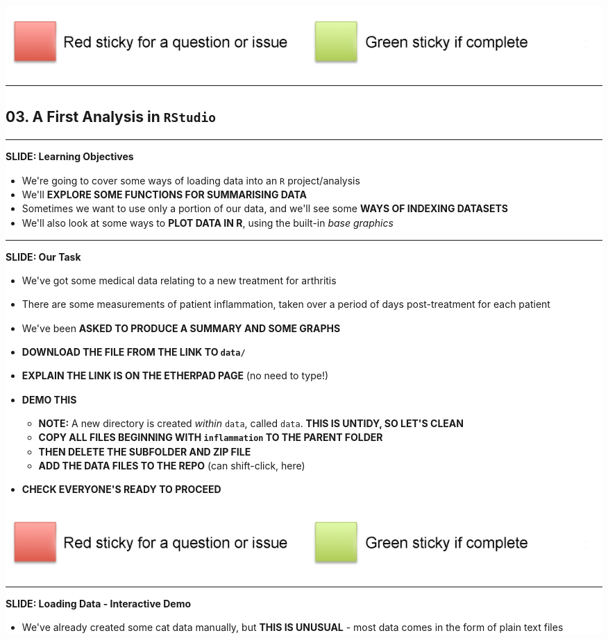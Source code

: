 ![images/red_green_sticky.png](images/red_green_sticky.png)

----

## 03. A First Analysis in `RStudio`

----

**SLIDE: Learning Objectives**

- We're going to cover some ways of loading data into an `R` project/analysis
- We'll **EXPLORE SOME FUNCTIONS FOR SUMMARISING DATA**
- Sometimes we want to use only a portion of our data, and we'll see some **WAYS OF INDEXING DATASETS**
- We'll also look at some ways to **PLOT DATA IN R**, using the built-in *base graphics*

----

**SLIDE: Our Task**

- We've got some medical data relating to a new treatment for arthritis
- There are some measurements of patient inflammation, taken over a period of days post-treatment for each patient
- We've been **ASKED TO PRODUCE A SUMMARY AND SOME GRAPHS**

- **DOWNLOAD THE FILE FROM THE LINK TO `data/`**
- **EXPLAIN THE LINK IS ON THE ETHERPAD PAGE** (no need to type!)
- **DEMO THIS**
    - **NOTE:** A new directory is created *within* `data`, called `data`. **THIS IS UNTIDY, SO LET'S CLEAN**
    - **COPY ALL FILES BEGINNING WITH `inflammation` TO THE PARENT FOLDER**
    - **THEN DELETE THE SUBFOLDER AND ZIP FILE**
    - **ADD THE DATA FILES TO THE REPO** (can shift-click, here)

- **CHECK EVERYONE'S READY TO PROCEED**

![images/red_green_sticky.png](images/red_green_sticky.png)

----

**SLIDE: Loading Data - Interactive Demo**

- We've already created some cat data manually, but **THIS IS UNUSUAL** - most data comes in the form of plain text files
